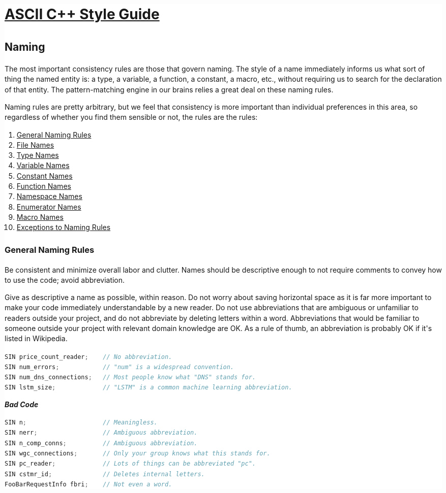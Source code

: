 # [ASCII C++ Style Guide](./)

## Naming

The most important consistency rules are those that govern naming. The style of a name immediately informs us what sort of thing the named entity is: a type, a variable, a function, a constant, a macro, etc., without requiring us to search for the declaration of that entity. The pattern-matching engine in our brains relies a great deal on these naming rules.

Naming rules are pretty arbitrary, but we feel that consistency is more important than individual preferences in this area, so regardless of whether you find them sensible or not, the rules are the rules:

1. [General Naming Rules](naming#general-naming-rules)
1. [File Names](naming#file-names)
1. [Type Names](naming#type-names)
1. [Variable Names](naming#variable-names)
1. [Constant Names](naming#constant-names)
1. [Function Names](naming#function-names)
1. [Namespace Names](naming#namespace-names)
1. [Enumerator Names](naming#enumerator-names)
1. [Macro Names](naming#macro-names)
1. [Exceptions to Naming Rules](naming#exceptions-to-naming-rules)

### General Naming Rules

Be consistent and minimize overall labor and clutter. Names should be descriptive enough to not require comments to convey how to use the code; avoid abbreviation.

Give as descriptive a name as possible, within reason. Do not worry about saving horizontal space as it is far more important to make your code immediately understandable by a new reader. Do not use abbreviations that are ambiguous or unfamiliar to readers outside your project, and do not abbreviate by deleting letters within a word. Abbreviations that would be familiar to someone outside your project with relevant domain knowledge are OK. As a rule of thumb, an abbreviation is probably OK if it's listed in Wikipedia.

```C++
SIN price_count_reader;    // No abbreviation.
SIN num_errors;            // "num" is a widespread convention.
SIN num_dns_connections;   // Most people know what "DNS" stands for.
SIN lstm_size;             // "LSTM" is a common machine learning abbreviation.

```

***Bad Code***

```C++
SIN n;                     // Meaningless.
SIN nerr;                  // Ambiguous abbreviation.
SIN n_comp_conns;          // Ambiguous abbreviation.
SIN wgc_connections;       // Only your group knows what this stands for.
SIN pc_reader;             // Lots of things can be abbreviated "pc".
SIN cstmr_id;              // Deletes internal letters.
FooBarRequestInfo fbri;    // Not even a word.
```
